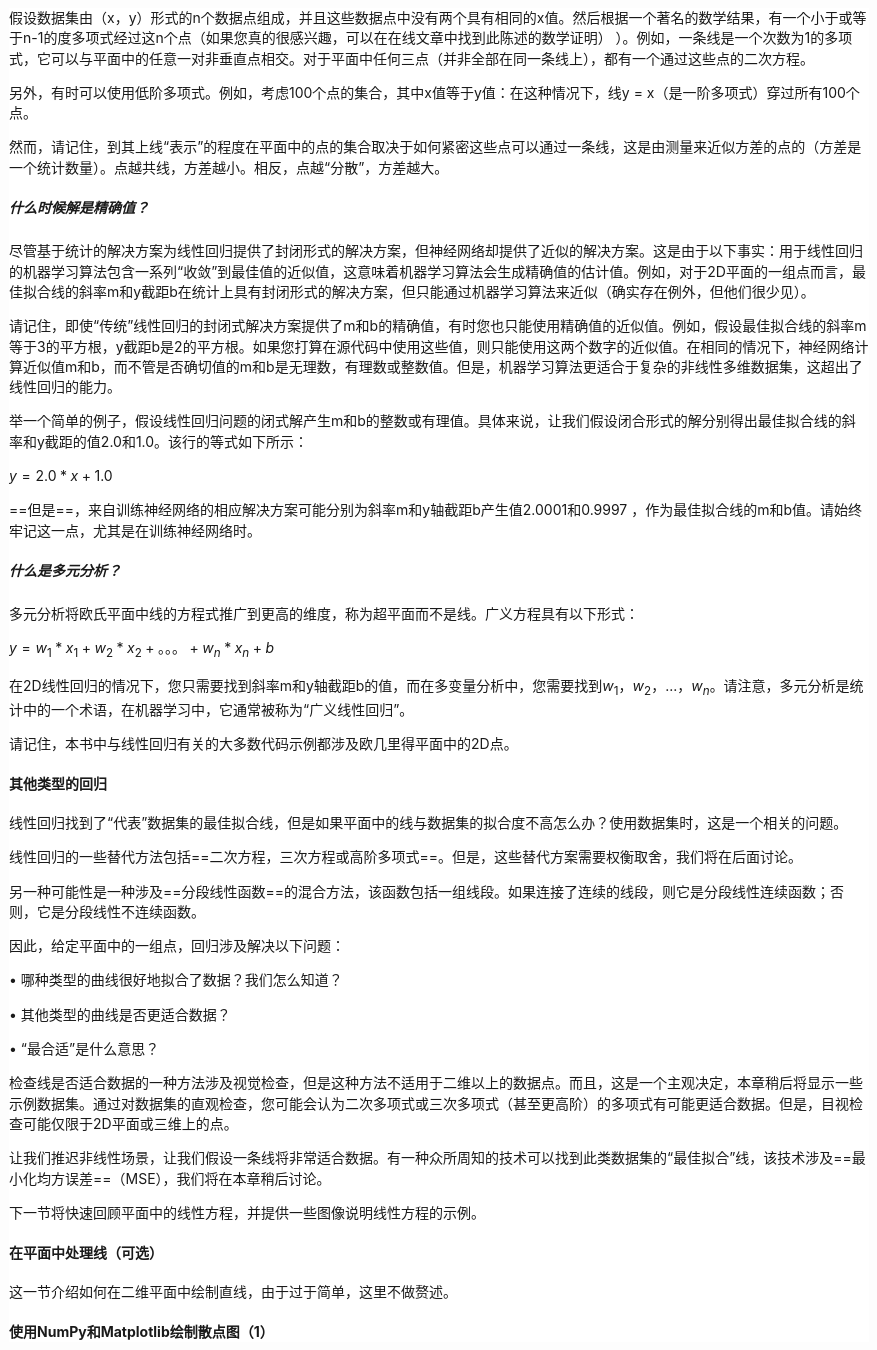 假设数据集由（x，y）形式的n个数据点组成，并且这些数据点中没有两个具有相同的x值。然后根据一个著名的数学结果，有一个小于或等于n-1的度多项式经过这n个点（如果您真的很感兴趣，可以在在线文章中找到此陈述的数学证明） ）。例如，一条线是一个次数为1的多项式，它可以与平面中的任意一对非垂直点相交。对于平面中任何三点（并非全部在同一条线上），都有一个通过这些点的二次方程。

另外，有时可以使用低阶多项式。例如，考虑100个点的集合，其中x值等于y值：在这种情况下，线y = x（是一阶多项式）穿过所有100个点。

然而，请记住，到其上线“表示”的程度在平面中的点的集合取决于如何紧密这些点可以通过一条线，这是由测量来近似方差的点的（方差是一个统计数量）。点越共线，方差越小。相反，点越“分散”，方差越大。

##### 什么时候解是精确值？

尽管基于统计的解决方案为线性回归提供了封闭形式的解决方案，但神经网络却提供了近似的解决方案。这是由于以下事实：用于线性回归的机器学习算法包含一系列“收敛”到最佳值的近似值，这意味着机器学习算法会生成精确值的估计值。例如，对于2D平面的一组点而言，最佳拟合线的斜率m和y截距b在统计上具有封闭形式的解决方案，但只能通过机器学习算法来近似（确实存在例外，但他们很少见）。

请记住，即使“传统”线性回归的封闭式解决方案提供了m和b的精确值，有时您也只能使用精确值的近似值。例如，假设最佳拟合线的斜率m等于3的平方根，y截距b是2的平方根。如果您打算在源代码中使用这些值，则只能使用这两个数字的近似值。在相同的情况下，神经网络计算近似值m和b，而不管是否确切值的m和b是无理数，有理数或整数值。但是，机器学习算法更适合于复杂的非线性多维数据集，这超出了线性回归的能力。

举一个简单的例子，假设线性回归问题的闭式解产生m和b的整数或有理值。具体来说，让我们假设闭合形式的解分别得出最佳拟合线的斜率和y截距的值2.0和1.0。该行的等式如下所示：

$y = 2.0 * x + 1.0$

==但是==，来自训练神经网络的相应解决方案可能分别为斜率m和y轴截距b产生值2.0001和0.9997 ，作为最佳拟合线的m和b值。请始终牢记这一点，尤其是在训练神经网络时。

##### 什么是多元分析？

多元分析将欧氏平面中线的方程式推广到更高的维度，称为超平面而不是线。广义方程具有以下形式：

$y = w_{1} * x_{1} + w_{2} * x_{2} +。。。+ w_{n} * x_{n} + b$

在2D线性回归的情况下，您只需要找到斜率m和y轴截距b的值，而在多变量分析中，您需要找到$w_{1}$，$w_{2}$，...，$w_{n}$。请注意，多元分析是统计中的一个术语，在机器学习中，它通常被称为“广义线性回归”。

请记住，本书中与线性回归有关的大多数代码示例都涉及欧几里得平面中的2D点。

#### 其他类型的回归

线性回归找到了“代表”数据集的最佳拟合线，但是如果平面中的线与数据集的拟合度不高怎么办？使用数据集时，这是一个相关的问题。

线性回归的一些替代方法包括==二次方程，三次方程或高阶多项式==。但是，这些替代方案需要权衡取舍，我们将在后面讨论。

另一种可能性是一种涉及==分段线性函数==的混合方法，该函数包括一组线段。如果连接了连续的线段，则它是分段线性连续函数；否则，它是分段线性不连续函数。

因此，给定平面中的一组点，回归涉及解决以下问题：

•  哪种类型的曲线很好地拟合了数据？我们怎么知道？

•  其他类型的曲线是否更适合数据？

•  “最合适”是什么意思？

检查线是否适合数据的一种方法涉及视觉检查，但是这种方法不适用于二维以上的数据点。而且，这是一个主观决定，本章稍后将显示一些示例数据集。通过对数据集的直观检查，您可能会认为二次多项式或三次多项式（甚至更高阶）的多项式有可能更适合数据。但是，目视检查可能仅限于2D平面或三维上的点。

让我们推迟非线性场景，让我们假设一条线将非常适合数据。有一种众所周知的技术可以找到此类数据集的“最佳拟合”线，该技术涉及==最小化均方误差==（MSE），我们将在本章稍后讨论。

下一节将快速回顾平面中的线性方程，并提供一些图像说明线性方程的示例。



#### 在平面中处理线（可选）

这一节介绍如何在二维平面中绘制直线，由于过于简单，这里不做赘述。

#### 使用NumPy和Matplotlib绘制散点图（1）
